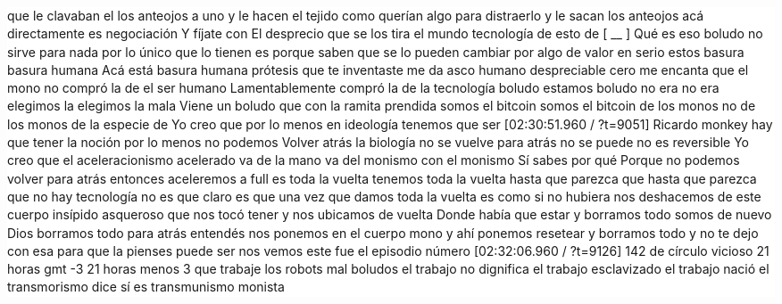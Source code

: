 que le clavaban el los anteojos a uno y le hacen el tejido como querían algo para distraerlo y le sacan los anteojos acá directamente es negociación Y fíjate con El desprecio que se los tira el mundo tecnología de esto de [&nbsp;__&nbsp;] Qué es eso boludo no sirve para nada por lo único que lo tienen es porque saben que se lo pueden cambiar por algo de valor en serio estos basura basura humana Acá está basura humana prótesis que te inventaste me da asco humano despreciable cero me encanta que el mono no compró la de el ser humano Lamentablemente compró la de la tecnología boludo estamos boludo no era no era elegimos la elegimos la mala Viene un boludo que con la ramita prendida somos el bitcoin somos el bitcoin de los monos no de los monos de la especie de Yo creo que por lo menos en ideología tenemos que ser 
[02:30:51.960 / ?t=9051]
Ricardo monkey hay que tener la noción por lo menos no podemos Volver atrás la biología no se vuelve para atrás no se puede no es reversible Yo creo que el aceleracionismo acelerado va de la mano va del monismo con el monismo Sí sabes por qué Porque no podemos volver para atrás entonces aceleremos a full es toda la vuelta tenemos toda la vuelta hasta que parezca que hasta que parezca que no hay tecnología no es que claro es que una vez que damos toda la vuelta es como si no hubiera nos deshacemos de este cuerpo insípido asqueroso que nos tocó tener y nos ubicamos de vuelta Donde había que estar y borramos todo somos de nuevo Dios borramos todo para atrás entendés nos ponemos en el cuerpo mono y ahí ponemos resetear y borramos todo y no te dejo con esa para que la pienses puede ser nos vemos este fue el episodio número 
[02:32:06.960 / ?t=9126]
142 de círculo vicioso 21 horas gmt -3 21 horas menos 3 que trabaje los robots mal boludos el trabajo no dignifica el trabajo esclavizado el trabajo nació el transmorismo dice sí es transmunismo monista